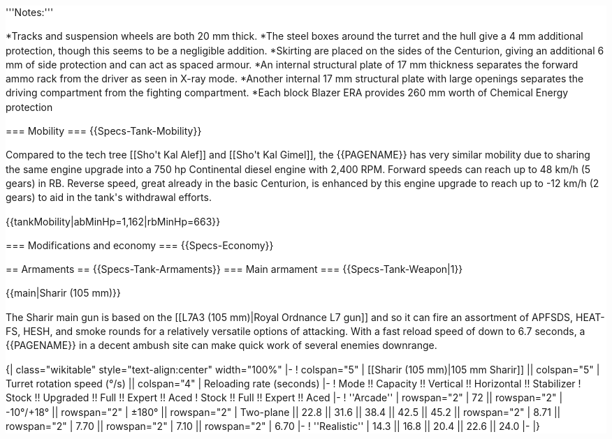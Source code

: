 '''Notes:'''

*Tracks and suspension wheels are both 20 mm thick.
*The steel boxes around the turret and the hull give a 4 mm additional protection, though this seems to be a negligible addition.
*Skirting are placed on the sides of the Centurion, giving an additional 6 mm of side protection and can act as spaced armour.
*An internal structural plate of 17 mm thickness separates the forward ammo rack from the driver as seen in X-ray mode.
*Another internal 17 mm structural plate with large openings separates the driving compartment from the fighting compartment.
*Each block Blazer ERA provides 260 mm worth of Chemical Energy protection

=== Mobility ===
{{Specs-Tank-Mobility}}

Compared to the tech tree [[Sho't Kal Alef]] and [[Sho't Kal Gimel]], the {{PAGENAME}} has very similar mobility due to sharing the same engine upgrade into a 750 hp Continental diesel engine with 2,400 RPM. Forward speeds can reach up to 48 km/h (5 gears) in RB. Reverse speed, great already in the basic Centurion, is enhanced by this engine upgrade to reach up to -12 km/h (2 gears) to aid in the tank's withdrawal efforts.

{{tankMobility|abMinHp=1,162|rbMinHp=663}}

=== Modifications and economy ===
{{Specs-Economy}}

== Armaments ==
{{Specs-Tank-Armaments}}
=== Main armament ===
{{Specs-Tank-Weapon|1}}

{{main|Sharir (105 mm)}}

The Sharir main gun is based on the [[L7A3 (105 mm)|Royal Ordnance L7 gun]] and so it can fire an assortment of APFSDS, HEAT-FS, HESH, and smoke rounds for a relatively versatile options of attacking. With a fast reload speed of down to 6.7 seconds, a {{PAGENAME}} in a decent ambush site can make quick work of several enemies downrange.

{| class="wikitable" style="text-align:center" width="100%"
|-
! colspan="5" | [[Sharir (105 mm)|105 mm Sharir]] || colspan="5" | Turret rotation speed (°/s) || colspan="4" | Reloading rate (seconds)
|-
! Mode !! Capacity !! Vertical !! Horizontal !! Stabilizer
! Stock !! Upgraded !! Full !! Expert !! Aced
! Stock !! Full !! Expert !! Aced
|-
! ''Arcade''
| rowspan="2" | 72 || rowspan="2" | -10°/+18° || rowspan="2" | ±180° || rowspan="2" | Two-plane || 22.8 || 31.6 || 38.4 || 42.5 || 45.2 || rowspan="2" | 8.71 || rowspan="2" | 7.70 || rowspan="2" | 7.10 || rowspan="2" | 6.70
|-
! ''Realistic''
| 14.3 || 16.8 || 20.4 || 22.6 || 24.0
|-
|}
